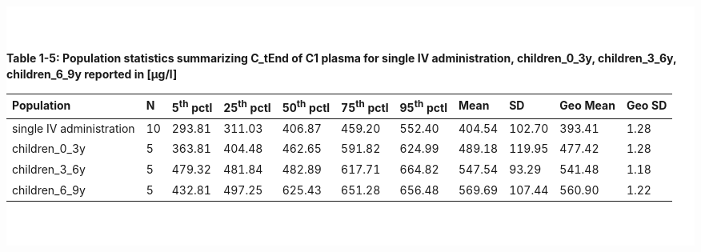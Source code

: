 
<br>
<br>


<a id="table-1-5"></a>

**Table 1-5: Population statistics summarizing C_tEnd of C1 plasma for single IV administration, children_0_3y, children_3_6y, children_6_9y reported in [µg/l]**


|Population               |N  |5<sup>th</sup> pctl |25<sup>th</sup> pctl |50<sup>th</sup> pctl |75<sup>th</sup> pctl |95<sup>th</sup> pctl |Mean   |SD     |Geo Mean |Geo SD |
|:------------------------|:--|:-------------------|:--------------------|:--------------------|:--------------------|:--------------------|:------|:------|:--------|:------|
|single IV administration |10 |293.81              |311.03               |406.87               |459.20               |552.40               |404.54 |102.70 |393.41   |1.28   |
|children_0_3y            |5  |363.81              |404.48               |462.65               |591.82               |624.99               |489.18 |119.95 |477.42   |1.28   |
|children_3_6y            |5  |479.32              |481.84               |482.89               |617.71               |664.82               |547.54 |93.29  |541.48   |1.18   |
|children_6_9y            |5  |432.81              |497.25               |625.43               |651.28               |656.48               |569.69 |107.44 |560.90   |1.22   |


<br>
<br>


<a id="figure-1-123"></a>
